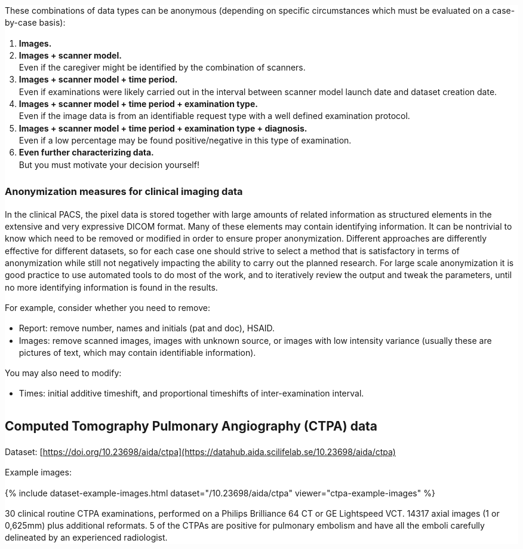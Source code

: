 These combinations of data types can be anonymous (depending on specific circumstances which must be evaluated on a case-by-case basis):

1.  **Images.**
2.  **Images + scanner model.**  
    Even if the caregiver might be identified by the combination of scanners.
3.  **Images + scanner model + time period.**  
    Even if examinations were likely carried out in the interval between scanner model launch date and dataset creation date.
4.  **Images + scanner model + time period + examination type.**  
    Even if the image data is from an identifiable request type with a well defined examination protocol.
5.  **Images + scanner model + time period + examination type + diagnosis.**  
    Even if a low percentage may be found positive/negative in this type of examination.
6.  **Even further characterizing data.**  
    But you must motivate your decision yourself!

### Anonymization measures for clinical imaging data

In the clinical PACS, the pixel data is stored together with large amounts of related information as structured elements in the extensive and very expressive DICOM format. Many of these elements may contain identifying information. It can be nontrivial to know which need to be removed or modified in order to ensure proper anonymization. Different approaches are differently effective for different datasets, so for each case one should strive to select a method that is satisfactory in terms of anonymization while still not negatively impacting the ability to carry out the planned research. For large scale anonymization it is good practice to use automated tools to do most of the work, and to iteratively review the output and tweak the parameters, until no more identifying information is found in the results.

For example, consider whether you need to remove:

*   Report: remove number, names and initials (pat and doc), HSAID.
*   Images: remove scanned images, images with unknown source, or images with low intensity variance (usually these are pictures of text, which may contain identifiable information).

You may also need to modify:

*   Times: initial additive timeshift, and proportional timeshifts of inter-examination interval.

## Computed Tomography Pulmonary Angiography (CTPA) data

Dataset: [https://doi.org/10.23698/aida/ctpa](https://datahub.aida.scilifelab.se/10.23698/aida/ctpa)

Example images:

<link rel="stylesheet" href="https://cdnjs.cloudflare.com/ajax/libs/viewerjs/1.3.2/viewer.min.css">
<script src="https://cdnjs.cloudflare.com/ajax/libs/viewerjs/1.3.2/viewer.min.js"></script>

{% include dataset-example-images.html dataset="/10.23698/aida/ctpa" viewer="ctpa-example-images" %}

30 clinical routine CTPA examinations, performed on a Philips Brilliance 64 CT or GE Lightspeed VCT. 14317 axial images (1 or 0,625mm) plus additional reformats. 5 of the CTPAs are positive for pulmonary embolism and have all the emboli carefully delineated by an experienced radiologist.
